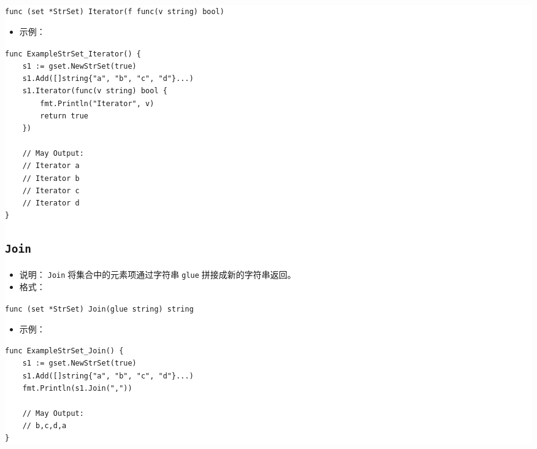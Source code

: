 







```
func (set *StrSet) Iterator(f func(v string) bool)
```

- 示例：









```
func ExampleStrSet_Iterator() {
  	s1 := gset.NewStrSet(true)
  	s1.Add([]string{"a", "b", "c", "d"}...)
  	s1.Iterator(func(v string) bool {
  		fmt.Println("Iterator", v)
  		return true
  	})

  	// May Output:
  	// Iterator a
  	// Iterator b
  	// Iterator c
  	// Iterator d
}
```


## `Join`

- 说明： `Join` 将集合中的元素项通过字符串 `glue` 拼接成新的字符串返回。
- 格式：









```
func (set *StrSet) Join(glue string) string
```

- 示例：









```
func ExampleStrSet_Join() {
  	s1 := gset.NewStrSet(true)
  	s1.Add([]string{"a", "b", "c", "d"}...)
  	fmt.Println(s1.Join(","))

  	// May Output:
  	// b,c,d,a
}
```
